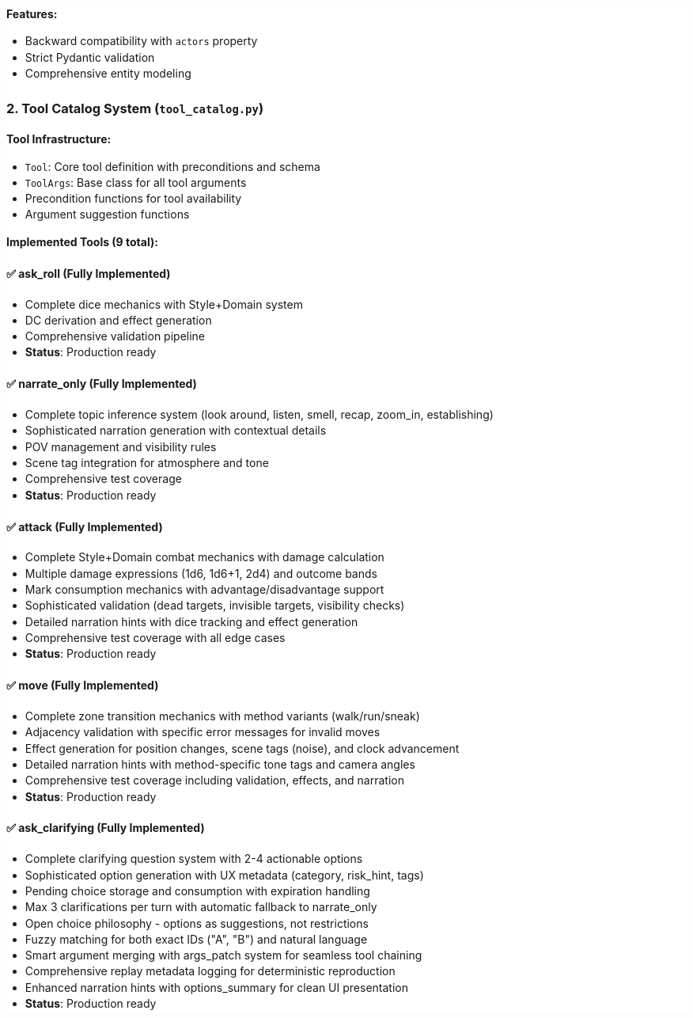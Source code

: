 **Features:**
- Backward compatibility with `actors` property
- Strict Pydantic validation
- Comprehensive entity modeling

### 2. Tool Catalog System (`tool_catalog.py`)

**Tool Infrastructure:**
- `Tool`: Core tool definition with preconditions and schema
- `ToolArgs`: Base class for all tool arguments
- Precondition functions for tool availability
- Argument suggestion functions

**Implemented Tools (9 total):**

#### ✅ **ask_roll** (Fully Implemented)
- Complete dice mechanics with Style+Domain system
- DC derivation and effect generation  
- Comprehensive validation pipeline
- **Status**: Production ready

#### ✅ **narrate_only** (Fully Implemented)
- Complete topic inference system (look around, listen, smell, recap, zoom_in, establishing)
- Sophisticated narration generation with contextual details
- POV management and visibility rules
- Scene tag integration for atmosphere and tone
- Comprehensive test coverage
- **Status**: Production ready

#### ✅ **attack** (Fully Implemented)
- Complete Style+Domain combat mechanics with damage calculation
- Multiple damage expressions (1d6, 1d6+1, 2d4) and outcome bands
- Mark consumption mechanics with advantage/disadvantage support
- Sophisticated validation (dead targets, invisible targets, visibility checks)
- Detailed narration hints with dice tracking and effect generation
- Comprehensive test coverage with all edge cases
- **Status**: Production ready

#### ✅ **move** (Fully Implemented)
- Complete zone transition mechanics with method variants (walk/run/sneak)
- Adjacency validation with specific error messages for invalid moves
- Effect generation for position changes, scene tags (noise), and clock advancement
- Detailed narration hints with method-specific tone tags and camera angles
- Comprehensive test coverage including validation, effects, and narration
- **Status**: Production ready

#### ✅ **ask_clarifying** (Fully Implemented)
- Complete clarifying question system with 2-4 actionable options
- Sophisticated option generation with UX metadata (category, risk_hint, tags)
- Pending choice storage and consumption with expiration handling
- Max 3 clarifications per turn with automatic fallback to narrate_only
- Open choice philosophy - options as suggestions, not restrictions
- Fuzzy matching for both exact IDs ("A", "B") and natural language
- Smart argument merging with args_patch system for seamless tool chaining
- Comprehensive replay metadata logging for deterministic reproduction
- Enhanced narration hints with options_summary for clean UI presentation
- **Status**: Production ready
